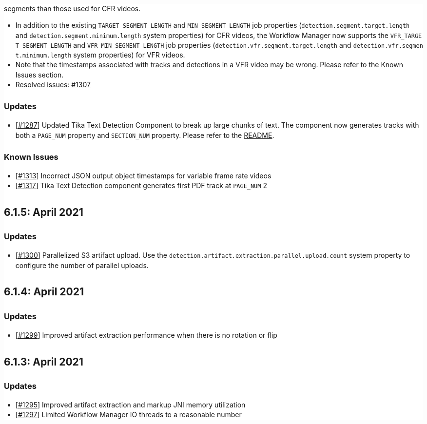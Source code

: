   segments than those used for CFR videos.
- In addition to the existing `TARGET_SEGMENT_LENGTH` and `MIN_SEGMENT_LENGTH` job
  properties (`detection.segment.target.length` and `detection.segment.minimum.length` system properties) for CFR
  videos, the Workflow Manager now supports the `VFR_TARGET_SEGMENT_LENGTH` and `VFR_MIN_SEGMENT_LENGTH` job
  properties (`detection.vfr.segment.target.length` and `detection.vfr.segment.minimum.length` system properties) for
  VFR videos.
- Note that the timestamps associated with tracks and detections in a VFR video may be wrong. Please refer to the Known
  Issues section.
- Resolved issues: [#1307](https://github.com/openmpf/openmpf/issues/1307)

<h3>Updates</h3>

- [[#1287](https://github.com/openmpf/openmpf/issues/1287)] Updated Tika Text Detection Component to break up large
  chunks of text. The component now generates tracks with both a `PAGE_NUM` property and `SECTION_NUM` property. Please
  refer to
  the [README](https://github.com/openmpf/openmpf-components/blob/master/java/TikaTextDetection/README.md#overview).

<h3>Known Issues</h3>

- [[#1313](https://github.com/openmpf/openmpf/issues/1313)] Incorrect JSON output object timestamps for variable frame
  rate videos
- [[#1317](https://github.com/openmpf/openmpf/issues/1317)] Tika Text Detection component generates first PDF track
  at `PAGE_NUM` 2

<h2>6.1.5: April 2021</h2>

<h3>Updates</h3>

- [[#1300](https://github.com/openmpf/openmpf/issues/1300)] Parallelized S3 artifact upload. Use
  the `detection.artifact.extraction.parallel.upload.count` system property to configure the number of parallel uploads.

<h2>6.1.4: April 2021</h2>

<h3>Updates</h3>

- [[#1299](https://github.com/openmpf/openmpf/issues/1299)] Improved artifact extraction performance when there is no
  rotation or flip

<h2>6.1.3: April 2021</h2>

<h3>Updates</h3>

- [[#1295](https://github.com/openmpf/openmpf/issues/1295)] Improved artifact extraction and markup JNI memory
  utilization
- [[#1297](https://github.com/openmpf/openmpf/issues/1297)] Limited Workflow Manager IO threads to a reasonable number
